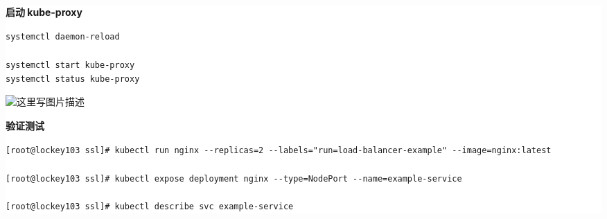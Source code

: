 
**启动 kube-proxy**

	systemctl daemon-reload

	systemctl start kube-proxy
	systemctl status kube-proxy
![这里写图片描述](http://img.blog.csdn.net/20171031041155866?watermark/2/text/aHR0cDovL2Jsb2cuY3Nkbi5uZXQvTG9ja2V5MjM=/font/5a6L5L2T/fontsize/400/fill/I0JBQkFCMA==/dissolve/70/gravity/SouthEast)

**验证测试**

	[root@lockey103 ssl]# kubectl run nginx --replicas=2 --labels="run=load-balancer-example" --image=nginx:latest

	[root@lockey103 ssl]# kubectl expose deployment nginx --type=NodePort --name=example-service

	[root@lockey103 ssl]# kubectl describe svc example-service
